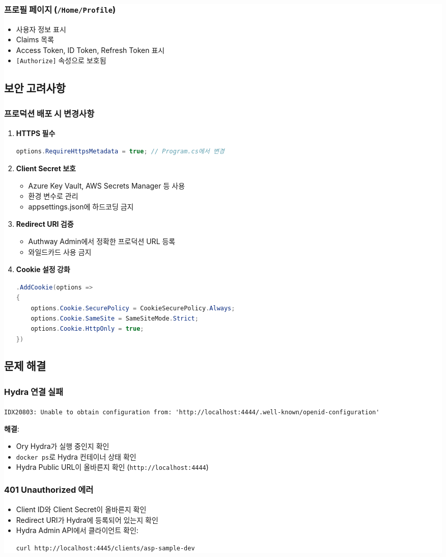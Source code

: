 ### 프로필 페이지 (`/Home/Profile`)
- 사용자 정보 표시
- Claims 목록
- Access Token, ID Token, Refresh Token 표시
- `[Authorize]` 속성으로 보호됨

## 보안 고려사항

### 프로덕션 배포 시 변경사항

1. **HTTPS 필수**
   ```csharp
   options.RequireHttpsMetadata = true; // Program.cs에서 변경
   ```

2. **Client Secret 보호**
   - Azure Key Vault, AWS Secrets Manager 등 사용
   - 환경 변수로 관리
   - appsettings.json에 하드코딩 금지

3. **Redirect URI 검증**
   - Authway Admin에서 정확한 프로덕션 URL 등록
   - 와일드카드 사용 금지

4. **Cookie 설정 강화**
   ```csharp
   .AddCookie(options =>
   {
       options.Cookie.SecurePolicy = CookieSecurePolicy.Always;
       options.Cookie.SameSite = SameSiteMode.Strict;
       options.Cookie.HttpOnly = true;
   })
   ```

## 문제 해결

### Hydra 연결 실패
```
IDX20803: Unable to obtain configuration from: 'http://localhost:4444/.well-known/openid-configuration'
```
**해결**:
- Ory Hydra가 실행 중인지 확인
- `docker ps`로 Hydra 컨테이너 상태 확인
- Hydra Public URL이 올바른지 확인 (`http://localhost:4444`)

### 401 Unauthorized 에러
- Client ID와 Client Secret이 올바른지 확인
- Redirect URI가 Hydra에 등록되어 있는지 확인
- Hydra Admin API에서 클라이언트 확인:
  ```bash
  curl http://localhost:4445/clients/asp-sample-dev
  ```

